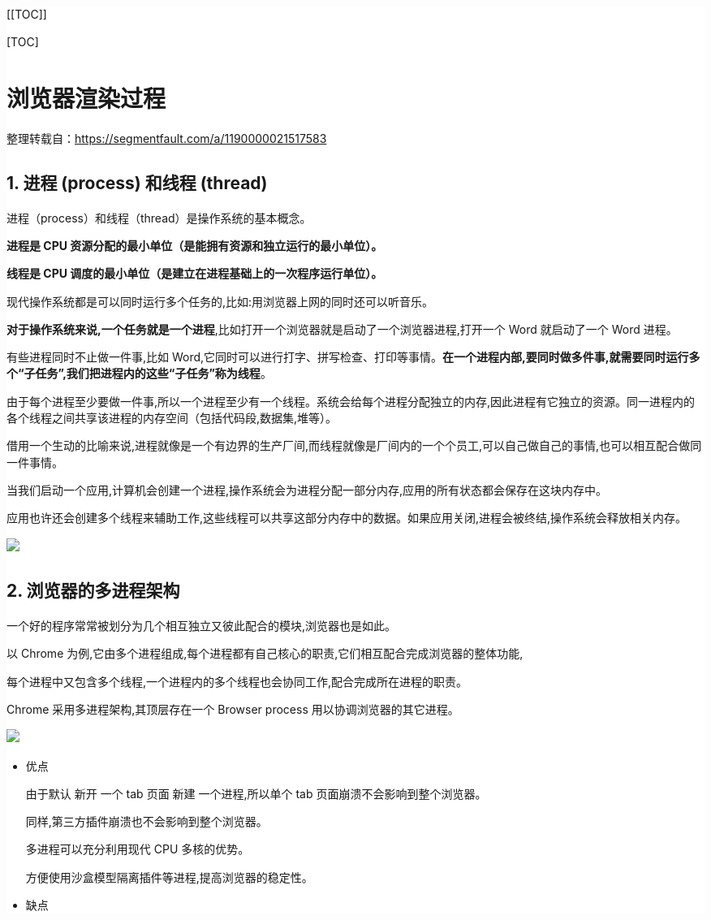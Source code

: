 [[TOC]]

[TOC]



# 浏览器渲染过程

整理转载自：https://segmentfault.com/a/1190000021517583



## 1. 进程 (process) 和线程 (thread)

进程（process）和线程（thread）是操作系统的基本概念。

**进程是 CPU 资源分配的最小单位（是能拥有资源和独立运行的最小单位）。**

**线程是 CPU 调度的最小单位（是建立在进程基础上的一次程序运行单位）。**

现代操作系统都是可以同时运行多个任务的,比如:用浏览器上网的同时还可以听音乐。

**对于操作系统来说,一个任务就是一个进程**,比如打开一个浏览器就是启动了一个浏览器进程,打开一个 Word 就启动了一个 Word 进程。

有些进程同时不止做一件事,比如 Word,它同时可以进行打字、拼写检查、打印等事情。**在一个进程内部,要同时做多件事,就需要同时运行多个“子任务”,我们把进程内的这些“子任务”称为线程**。

由于每个进程至少要做一件事,所以一个进程至少有一个线程。系统会给每个进程分配独立的内存,因此进程有它独立的资源。同一进程内的各个线程之间共享该进程的内存空间（包括代码段,数据集,堆等）。

借用一个生动的比喻来说,进程就像是一个有边界的生产厂间,而线程就像是厂间内的一个个员工,可以自己做自己的事情,也可以相互配合做同一件事情。

当我们启动一个应用,计算机会创建一个进程,操作系统会为进程分配一部分内存,应用的所有状态都会保存在这块内存中。

应用也许还会创建多个线程来辅助工作,这些线程可以共享这部分内存中的数据。如果应用关闭,进程会被终结,操作系统会释放相关内存。

![](./img/012-browser.jpeg)

## 2. 浏览器的多进程架构

一个好的程序常常被划分为几个相互独立又彼此配合的模块,浏览器也是如此。

以 Chrome 为例,它由多个进程组成,每个进程都有自己核心的职责,它们相互配合完成浏览器的整体功能,

每个进程中又包含多个线程,一个进程内的多个线程也会协同工作,配合完成所在进程的职责。

Chrome 采用多进程架构,其顶层存在一个 Browser process 用以协调浏览器的其它进程。

![](./img/013-browser.png)

-   优点

    由于默认 新开 一个 tab 页面 新建 一个进程,所以单个 tab 页面崩溃不会影响到整个浏览器。

    同样,第三方插件崩溃也不会影响到整个浏览器。

    多进程可以充分利用现代 CPU 多核的优势。

    方便使用沙盒模型隔离插件等进程,提高浏览器的稳定性。

-   缺点
